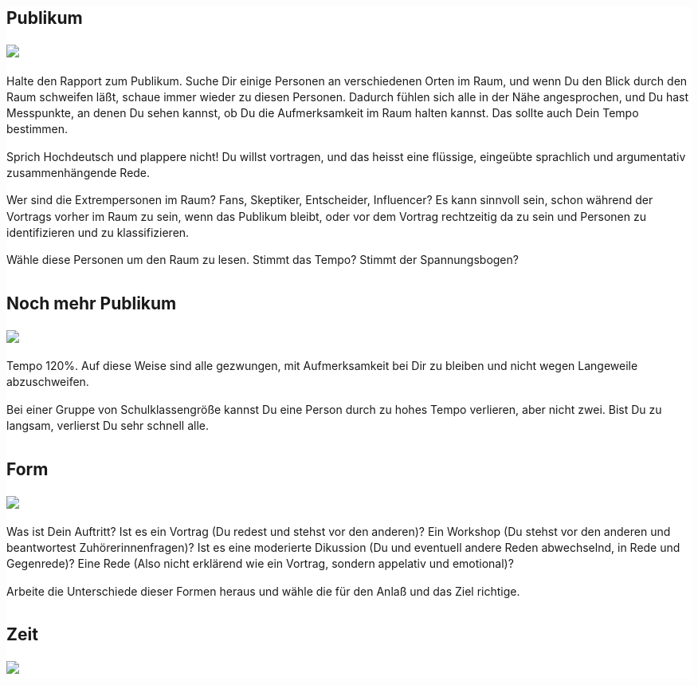 ## Publikum

![](/uploads/2005/05/vortragen/img9.jpg)

Halte den Rapport zum Publikum. Suche Dir einige Personen an verschiedenen Orten im Raum, und wenn Du den Blick durch den Raum schweifen läßt, schaue immer wieder zu diesen Personen.
Dadurch fühlen sich alle in der Nähe angesprochen, und Du hast Messpunkte, an denen Du sehen kannst, ob Du die Aufmerksamkeit im Raum halten kannst.
Das sollte auch Dein Tempo bestimmen.

Sprich Hochdeutsch und plappere nicht! Du willst vortragen, und das heisst eine flüssige, eingeübte sprachlich und argumentativ zusammenhängende Rede.

Wer sind die Extrempersonen im Raum?
Fans, Skeptiker, Entscheider, Influencer?
Es kann sinnvoll sein, schon während der Vortrags vorher im Raum zu sein, wenn das Publikum bleibt, oder vor dem Vortrag rechtzeitig da zu sein und Personen zu identifizieren und zu klassifizieren.

Wähle diese Personen um den Raum zu lesen.
Stimmt das Tempo?
Stimmt der Spannungsbogen?

## Noch mehr Publikum

![](/uploads/2005/05/vortragen/img10.jpg)

Tempo 120%.
Auf diese Weise sind alle gezwungen, mit Aufmerksamkeit bei Dir zu bleiben und nicht wegen Langeweile abzuschweifen.

Bei einer Gruppe von Schulklassengröße kannst Du eine Person durch zu hohes Tempo verlieren, aber nicht zwei.
Bist Du zu langsam, verlierst Du sehr schnell alle.

## Form

![](/uploads/2005/05/vortragen/img11.jpg)

Was ist Dein Auftritt?
Ist es ein Vortrag (Du redest und stehst vor den anderen)?
Ein Workshop (Du stehst vor den anderen und beantwortest Zuhörerinnenfragen)?
Ist es eine moderierte Dikussion (Du und eventuell andere Reden abwechselnd, in Rede und Gegenrede)?
Eine Rede (Also nicht erklärend wie ein Vortrag, sondern appelativ und emotional)?

Arbeite die Unterschiede dieser Formen heraus und wähle die für den Anlaß und das Ziel richtige.

## Zeit

![](/uploads/2005/05/vortragen/img12.jpg)
